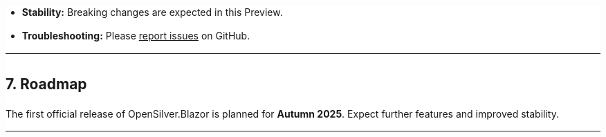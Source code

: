 * **Stability:**
  Breaking changes are expected in this Preview.

* **Troubleshooting:**
  Please [report issues](https://github.com/OpenSilver/OpenSilver/issues) on GitHub.

---

## 7. Roadmap

The first official release of OpenSilver.Blazor is planned for **Autumn 2025**. Expect further features and improved stability.

---
